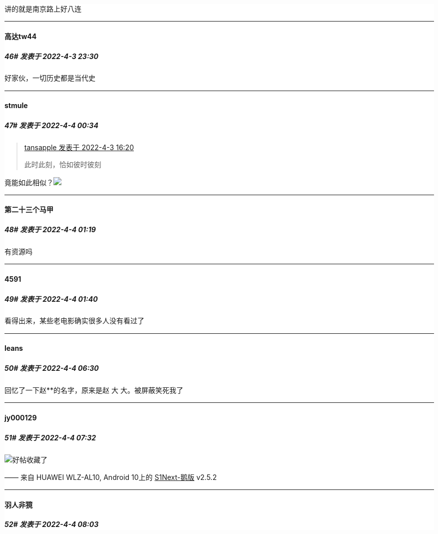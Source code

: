 讲的就是南京路上好八连

*****

####  高达tw44  
##### 46#       发表于 2022-4-3 23:30

好家伙，一切历史都是当代史

*****

####  stmule  
##### 47#       发表于 2022-4-4 00:34

<blockquote><a href="httphttps://bbs.saraba1st.com/2b/forum.php?mod=redirect&amp;goto=findpost&amp;pid=55299893&amp;ptid=2062308" target="_blank">tansapple 发表于 2022-4-3 16:20</a>

此时此刻，恰如彼时彼刻</blockquote>
竟能如此相似？<img src="https://static.saraba1st.com/image/smiley/face2017/220.png" referrerpolicy="no-referrer">

*****

####  第二十三个马甲  
##### 48#       发表于 2022-4-4 01:19

有资源吗

*****

####  4591  
##### 49#       发表于 2022-4-4 01:40

看得出来，某些老电影确实很多人没有看过了

*****

####  leans  
##### 50#       发表于 2022-4-4 06:30

回忆了一下赵**的名字，原来是赵 大 大。被屏蔽笑死我了

*****

####  jy000129  
##### 51#       发表于 2022-4-4 07:32

<img src="https://static.saraba1st.com/image/smiley/face2017/053.png" referrerpolicy="no-referrer">好帖收藏了

—— 来自 HUAWEI WLZ-AL10, Android 10上的 [S1Next-鹅版](https://github.com/ykrank/S1-Next/releases) v2.5.2

*****

####  羽人非獍  
##### 52#       发表于 2022-4-4 08:03
